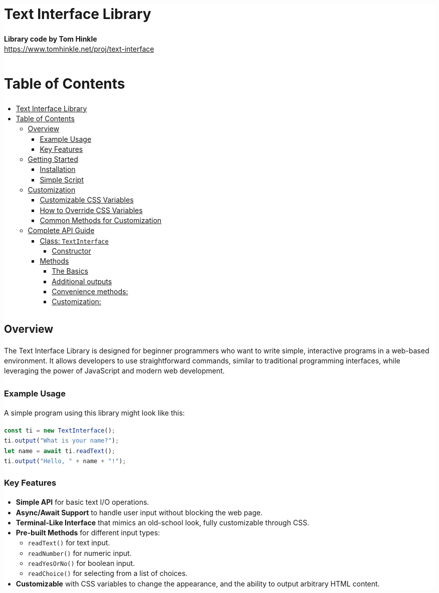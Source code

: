 # Text Interface Library

**Library code by Tom Hinkle**  
https://www.tomhinkle.net/proj/text-interface

# Table of Contents

- [Text Interface Library](#text-interface-library)
- [Table of Contents](#table-of-contents)
  - [Overview](#overview)
    - [Example Usage](#example-usage)
    - [Key Features](#key-features)
  - [Getting Started](#getting-started)
    - [Installation](#installation)
    - [Simple Script](#simple-script)
  - [Customization](#customization)
    - [Customizable CSS Variables](#customizable-css-variables)
    - [How to Override CSS Variables](#how-to-override-css-variables)
    - [Common Methods for Customization](#common-methods-for-customization)
  - [Complete API Guide](#complete-api-guide)
    - [Class: `TextInterface`](#class-textinterface)
      - [Constructor](#constructor)
    - [Methods](#methods)
      - [The Basics](#the-basics)
      - [Additional outputs](#additional-outputs)
      - [Convenience methods:](#convenience-methods)
      - [Customization:](#customization-1)

## Overview

The Text Interface Library is designed for beginner programmers who want to write simple, interactive programs in a web-based environment. It allows developers to use straightforward commands, similar to traditional programming interfaces, while leveraging the power of JavaScript and modern web development.

### Example Usage

A simple program using this library might look like this:

```javascript
const ti = new TextInterface();
ti.output("What is your name?");
let name = await ti.readText();
ti.output("Hello, " + name + "!");
```

### Key Features

- **Simple API** for basic text I/O operations.
- **Async/Await Support** to handle user input without blocking the web page.
- **Terminal-Like Interface** that mimics an old-school look, fully customizable through CSS.
- **Pre-built Methods** for different input types:
  - `readText()` for text input.
  - `readNumber()` for numeric input.
  - `readYesOrNo()` for boolean input.
  - `readChoice()` for selecting from a list of choices.
- **Customizable** with CSS variables to change the appearance, and the ability to output
  arbitrary HTML content.
